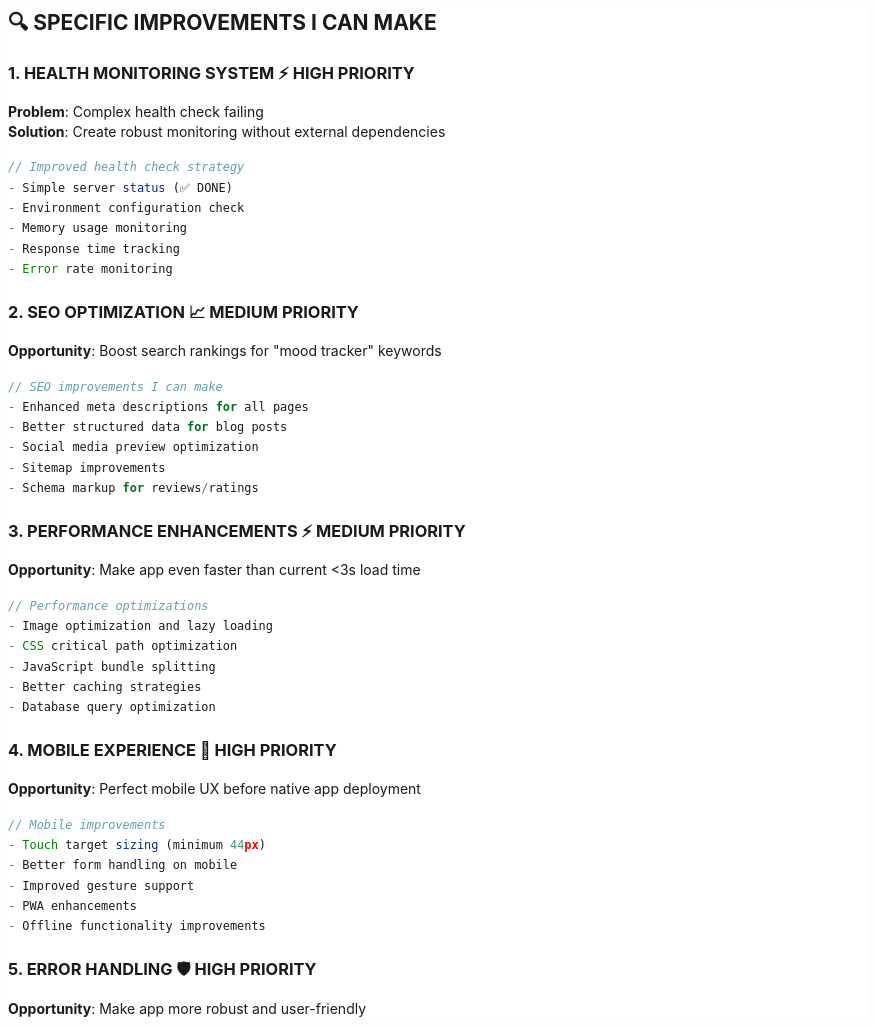 
## 🔍 **SPECIFIC IMPROVEMENTS I CAN MAKE**

### **1. HEALTH MONITORING SYSTEM** ⚡ **HIGH PRIORITY**
**Problem**: Complex health check failing  
**Solution**: Create robust monitoring without external dependencies

```typescript
// Improved health check strategy
- Simple server status (✅ DONE)
- Environment configuration check
- Memory usage monitoring  
- Response time tracking
- Error rate monitoring
```

### **2. SEO OPTIMIZATION** 📈 **MEDIUM PRIORITY**
**Opportunity**: Boost search rankings for "mood tracker" keywords

```typescript
// SEO improvements I can make
- Enhanced meta descriptions for all pages
- Better structured data for blog posts
- Social media preview optimization
- Sitemap improvements
- Schema markup for reviews/ratings
```

### **3. PERFORMANCE ENHANCEMENTS** ⚡ **MEDIUM PRIORITY**
**Opportunity**: Make app even faster than current <3s load time

```typescript
// Performance optimizations
- Image optimization and lazy loading
- CSS critical path optimization
- JavaScript bundle splitting
- Better caching strategies
- Database query optimization
```

### **4. MOBILE EXPERIENCE** 📱 **HIGH PRIORITY**
**Opportunity**: Perfect mobile UX before native app deployment

```typescript
// Mobile improvements
- Touch target sizing (minimum 44px)
- Better form handling on mobile
- Improved gesture support
- PWA enhancements
- Offline functionality improvements
```

### **5. ERROR HANDLING** 🛡️ **HIGH PRIORITY**
**Opportunity**: Make app more robust and user-friendly
